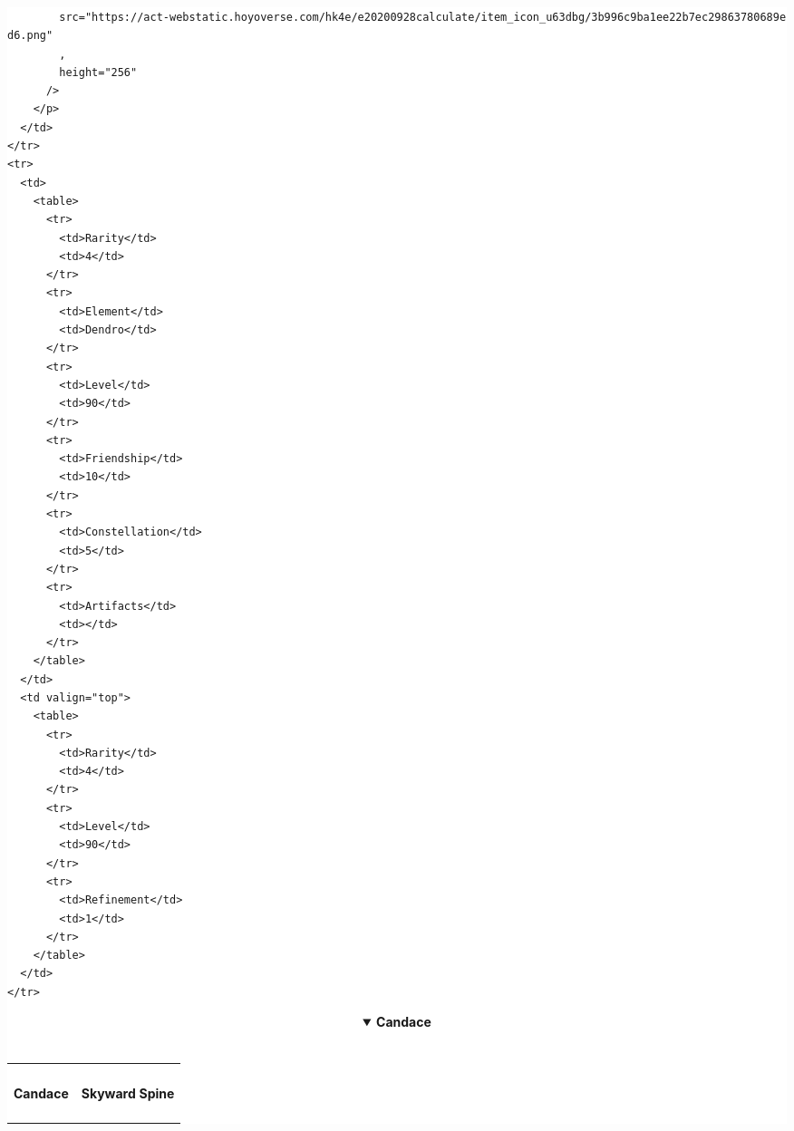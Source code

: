             src="https://act-webstatic.hoyoverse.com/hk4e/e20200928calculate/item_icon_u63dbg/3b996c9ba1ee22b7ec29863780689ed6.png"
            ,
            height="256"
          />
        </p>
      </td>
    </tr>
    <tr>
      <td>
        <table>
          <tr>
            <td>Rarity</td>
            <td>4</td>
          </tr>
          <tr>
            <td>Element</td>
            <td>Dendro</td>
          </tr>
          <tr>
            <td>Level</td>
            <td>90</td>
          </tr>
          <tr>
            <td>Friendship</td>
            <td>10</td>
          </tr>
          <tr>
            <td>Constellation</td>
            <td>5</td>
          </tr>
          <tr>
            <td>Artifacts</td>
            <td></td>
          </tr>
        </table>
      </td>
      <td valign="top">
        <table>
          <tr>
            <td>Rarity</td>
            <td>4</td>
          </tr>
          <tr>
            <td>Level</td>
            <td>90</td>
          </tr>
          <tr>
            <td>Refinement</td>
            <td>1</td>
          </tr>
        </table>
      </td>
    </tr>
  </table>
</details>
<details open>
  <summary align="center"><b>Candace</b></summary>
  <br />
  <table>
    <tr>
      <th><h4 align="center">Candace</h4></th>
      <th><h4 align="center">Skyward Spine</h4></th>
    </tr>